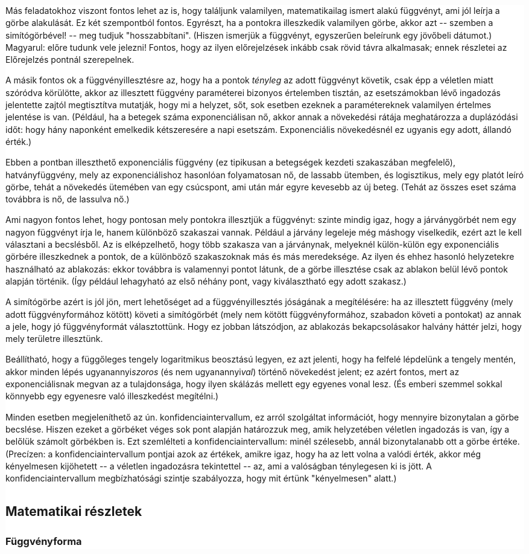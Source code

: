 Más feladatokhoz viszont fontos lehet az is, hogy találjunk valamilyen, matematikailag ismert alakú függvényt, ami jól leírja a görbe alakulását. Ez két szempontból fontos. Egyrészt, ha a pontokra illeszkedik valamilyen görbe, akkor azt -- szemben a simítógörbével! -- meg tudjuk "hosszabbítani". (Hiszen ismerjük a függvényt, egyszerűen beleírunk egy jövőbeli dátumot.) Magyarul: előre tudunk vele jelezni! Fontos, hogy az ilyen előrejelzések inkább csak rövid távra alkalmasak; ennek részletei az Előrejelzés pontnál szerepelnek.

A másik fontos ok a függvényillesztésre az, hogy ha a pontok *tényleg* az adott függvényt követik, csak épp a véletlen miatt szóródva körülötte, akkor az illesztett függvény paraméterei bizonyos értelemben tisztán, az esetszámokban lévő ingadozás jelentette zajtól megtisztítva mutatják, hogy mi a helyzet, sőt, sok esetben ezeknek a paramétereknek valamilyen értelmes jelentése is van. (Például, ha a betegek száma exponenciálisan nő, akkor annak a növekedési rátája meghatározza a duplázódási időt: hogy hány naponként emelkedik kétszeresére a napi esetszám. Exponenciális növekedésnél ez ugyanis egy adott, állandó érték.)

Ebben a pontban illeszthető exponenciális függvény (ez tipikusan a betegségek kezdeti szakaszában megfelelő), hatványfüggvény, mely az exponenciálishoz hasonlóan folyamatosan nő, de lassabb ütemben, és logisztikus, mely egy platót leíró görbe, tehát a növekedés ütemében van egy csúcspont, ami után már egyre kevesebb az új beteg. (Tehát az összes eset száma továbbra is nő, de lassulva nő.)

Ami nagyon fontos lehet, hogy pontosan mely pontokra illesztjük a függvényt: szinte mindig igaz, hogy a járványgörbét nem egy nagyon függvényt írja le, hanem különböző szakaszai vannak. Például a járvány legeleje még máshogy viselkedik, ezért azt le kell választani a becslésből. Az is elképzelhető, hogy több szakasza van a járványnak, melyeknél külön-külön egy exponenciális görbére illeszkednek a pontok, de a különböző szakaszoknak más és más meredeksége. Az ilyen és ehhez hasonló helyzetekre használható az ablakozás: ekkor továbbra is valamennyi pontot látunk, de a görbe illesztése csak az ablakon belül lévő pontok alapján történik. (Így például lehagyható az első néhány pont, vagy kiválasztható egy adott szakasz.)

A simítógörbe azért is jól jön, mert lehetőséget ad a függvényillesztés jóságának a megítélésére: ha az illesztett függvény (mely adott függvényformához kötött) követi a simítógörbét (mely nem kötött függvényformához, szabadon követi a pontokat) az annak a jele, hogy jó függvényformát választottünk. Hogy ez jobban látszódjon, az ablakozás bekapcsolásakor halvány háttér jelzi, hogy mely területre illesztünk.

Beállítható, hogy a függőleges tengely logaritmikus beosztású legyen, ez azt jelenti, hogy ha felfelé lépdelünk a tengely mentén, akkor minden lépés ugyanannyi*szoros* (és nem ugyanannyi*val*) történő növekedést jelent; ez azért fontos, mert az exponenciálisnak megvan az a tulajdonsága, hogy ilyen skálázás mellett egy egyenes vonal lesz. (És emberi szemmel sokkal könnyebb egy egyenesre való illeszkedést megítélni.)

Minden esetben megjeleníthető az ún. konfidenciaintervallum, ez arról szolgáltat információt, hogy mennyire bizonytalan a görbe becslése. Hiszen ezeket a görbéket véges sok pont alapján határozzuk meg, amik helyzetében véletlen ingadozás is van, így a belőlük számolt görbékben is. Ezt szemlélteti a konfidenciaintervallum: minél szélesebb, annál bizonytalanabb ott a görbe értéke. (Precízen: a konfidenciaintervallum pontjai azok az értékek, amikre igaz, hogy ha az lett volna a valódi érték, akkor még kényelmesen kijöhetett -- a véletlen ingadozásra tekintettel -- az, ami a valóságban ténylegesen ki is jött. A konfidenciaintervallum megbízhatósági szintje szabályozza, hogy mit értünk "kényelmesen" alatt.)

## Matematikai részletek

### Függvényforma
